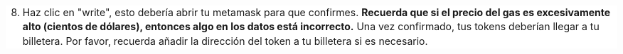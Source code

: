 8. Haz clic en "write", esto debería abrir tu metamask para que confirmes.
   **Recuerda que si el precio del gas es excesivamente alto (cientos de dólares), entonces algo en los datos está incorrecto.**
   Una vez confirmado, tus tokens deberían llegar a tu billetera. Por favor, recuerda añadir la dirección del token a tu billetera si es necesario.



